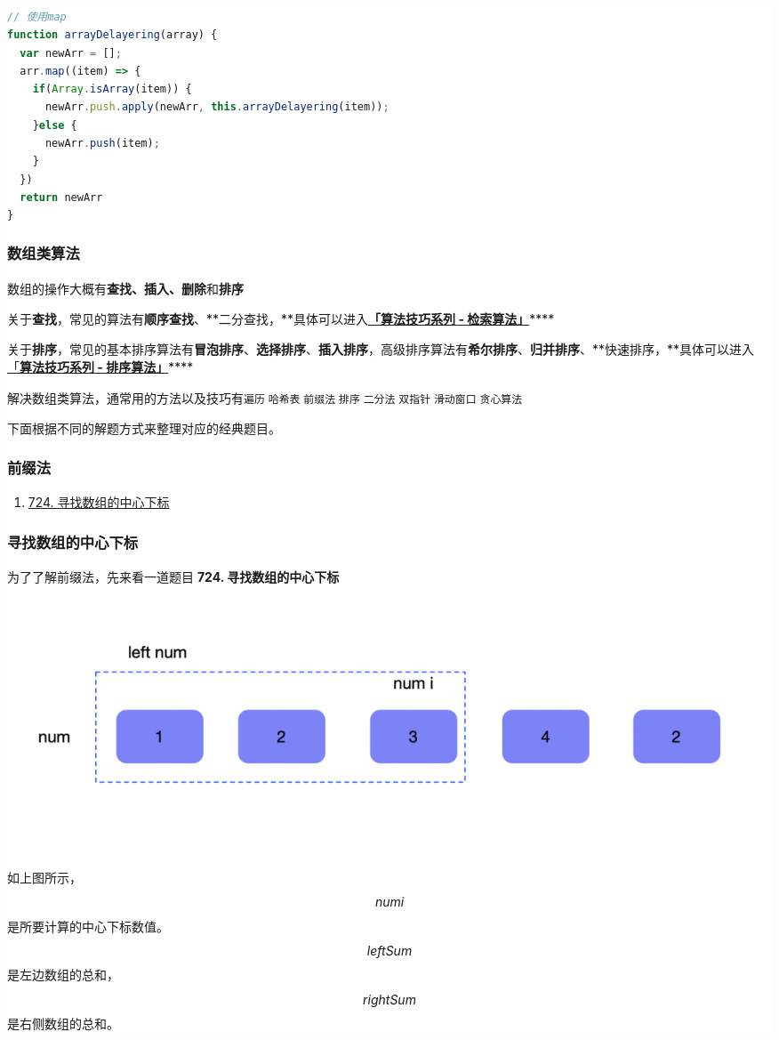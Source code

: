 ```javascript
// 使用map
function arrayDelayering(array) {
  var newArr = [];
  arr.map((item) => {
    if(Array.isArray(item)) {
      newArr.push.apply(newArr, this.arrayDelayering(item));
    }else {
      newArr.push(item);
    }
  })
  return newArr
}
```

### 数组类算法

数组的操作大概有**查找、插入、删除**和**排序**

关于**查找**，常见的算法有**顺序查找**、**二分查找，**具体可以进入[**「算法技巧系列 - 检索算法」**](../chang-yong-suan-fa-xi-lie/jian-suo-suan-fa/)\*\*\*\*

关于**排序**，常见的基本排序算法有**冒泡排序**、**选择排序**、**插入排序**，高级排序算法有**希尔排序**、**归并排序**、**快速排序，**具体可以进入[「**算法技巧系列 - 排序算法」**](../chang-yong-suan-fa-xi-lie/pai-xu-suan-fa.md)\*\*\*\*

解决数组类算法，通常用的方法以及技巧有`遍历` `哈希表` `前缀法` `排序` `二分法` `双指针` `滑动窗口` `贪心算法` 

下面根据不同的解题方式来整理对应的经典题目。

### 前缀法

1. [724. 寻找数组的中心下标](https://leetcode-cn.com/problems/find-pivot-index/)

### 寻找数组的中心下标

为了了解前缀法，先来看一道题目 **724. 寻找数组的中心下标**

![](../.gitbook/assets/pivotindex.png)

如上图所示， $$numi$$是所要计算的中心下标数值。 $$leftSum$$ 是左边数组的总和， $$rightSum $$ 是右侧数组的总和。
